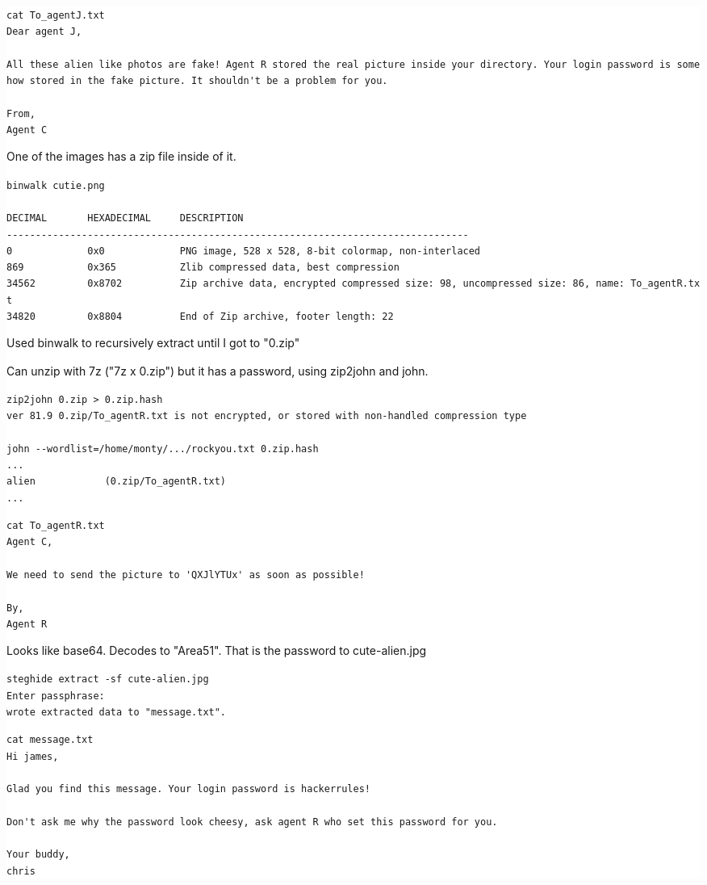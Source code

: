 ```
cat To_agentJ.txt 
Dear agent J,

All these alien like photos are fake! Agent R stored the real picture inside your directory. Your login password is somehow stored in the fake picture. It shouldn't be a problem for you.

From,
Agent C
```

One of the images has a zip file inside of it.
```
binwalk cutie.png 

DECIMAL       HEXADECIMAL     DESCRIPTION
--------------------------------------------------------------------------------
0             0x0             PNG image, 528 x 528, 8-bit colormap, non-interlaced
869           0x365           Zlib compressed data, best compression
34562         0x8702          Zip archive data, encrypted compressed size: 98, uncompressed size: 86, name: To_agentR.txt
34820         0x8804          End of Zip archive, footer length: 22
```

Used binwalk to recursively extract until I got to "0.zip"

Can unzip with 7z ("7z x 0.zip") but it has a password, using zip2john and john.

```
zip2john 0.zip > 0.zip.hash
ver 81.9 0.zip/To_agentR.txt is not encrypted, or stored with non-handled compression type

john --wordlist=/home/monty/.../rockyou.txt 0.zip.hash 
...
alien            (0.zip/To_agentR.txt)
...
```

```
cat To_agentR.txt 
Agent C,

We need to send the picture to 'QXJlYTUx' as soon as possible!

By,
Agent R
```

Looks like base64. Decodes to "Area51". That is the password to cute-alien.jpg
```
steghide extract -sf cute-alien.jpg 
Enter passphrase: 
wrote extracted data to "message.txt".
```

```
cat message.txt 
Hi james,

Glad you find this message. Your login password is hackerrules!

Don't ask me why the password look cheesy, ask agent R who set this password for you.

Your buddy,
chris
```

